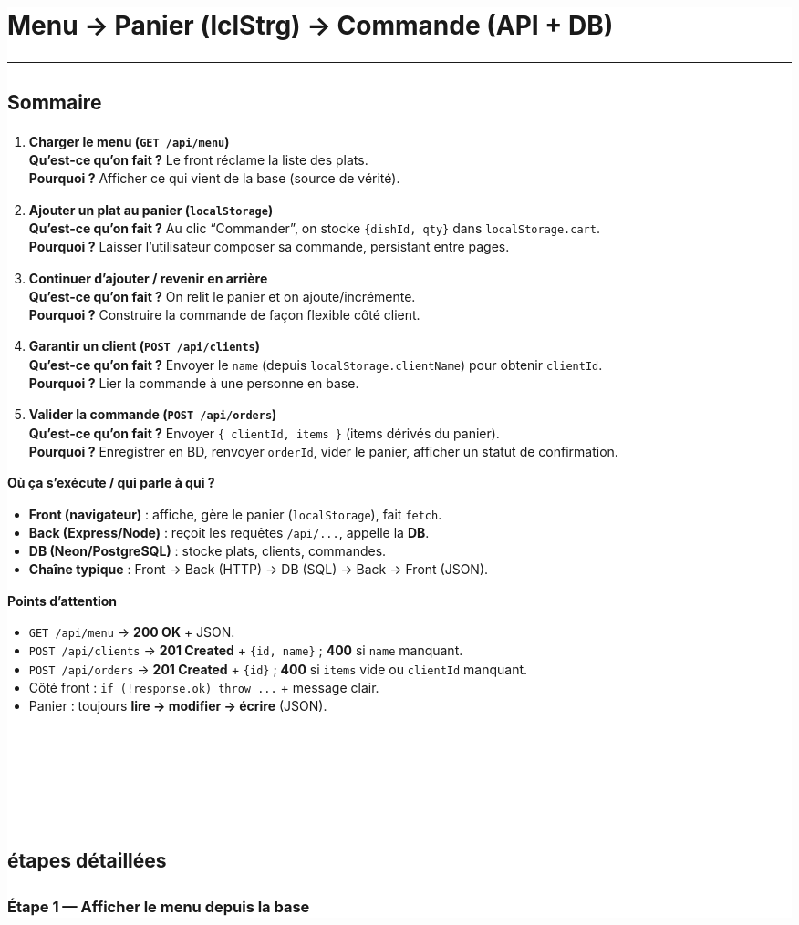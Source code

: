 
# Menu → Panier (lclStrg) → Commande (API + DB)

---

## Sommaire

1) **Charger le menu (`GET /api/menu`)**  
   **Qu’est-ce qu’on fait ?** Le front réclame la liste des plats.  
   **Pourquoi ?** Afficher ce qui vient de la base (source de vérité).

2) **Ajouter un plat au panier (`localStorage`)**  
   **Qu’est-ce qu’on fait ?** Au clic “Commander”, on stocke `{dishId, qty}` dans `localStorage.cart`.  
   **Pourquoi ?** Laisser l’utilisateur composer sa commande, persistant entre pages.

3) **Continuer d’ajouter / revenir en arrière**  
   **Qu’est-ce qu’on fait ?** On relit le panier et on ajoute/incrémente.  
   **Pourquoi ?** Construire la commande de façon flexible côté client.

4) **Garantir un client (`POST /api/clients`)**  
   **Qu’est-ce qu’on fait ?** Envoyer le `name` (depuis `localStorage.clientName`) pour obtenir `clientId`.  
   **Pourquoi ?** Lier la commande à une personne en base.

5) **Valider la commande (`POST /api/orders`)**  
   **Qu’est-ce qu’on fait ?** Envoyer `{ clientId, items }` (items dérivés du panier).  
   **Pourquoi ?** Enregistrer en BD, renvoyer `orderId`, vider le panier, afficher un statut de confirmation.

**Où ça s’exécute / qui parle à qui ?**  

- **Front (navigateur)** : affiche, gère le panier (`localStorage`), fait `fetch`.  
- **Back (Express/Node)** : reçoit les requêtes `/api/...`, appelle la **DB**.  
- **DB (Neon/PostgreSQL)** : stocke plats, clients, commandes.  
- **Chaîne typique** : Front → Back (HTTP) → DB (SQL) → Back → Front (JSON).

**Points d’attention**  

- `GET /api/menu` → **200 OK** + JSON.  
- `POST /api/clients` → **201 Created** + `{id, name}` ; **400** si `name` manquant.  
- `POST /api/orders` → **201 Created** + `{id}` ; **400** si `items` vide ou `clientId` manquant.  
- Côté front : `if (!response.ok) throw ...` + message clair.  
- Panier : toujours **lire → modifier → écrire** (JSON).

<br>
<br>
<br>
<br>
<br>

## étapes détaillées

### Étape 1 — Afficher le menu depuis la base

